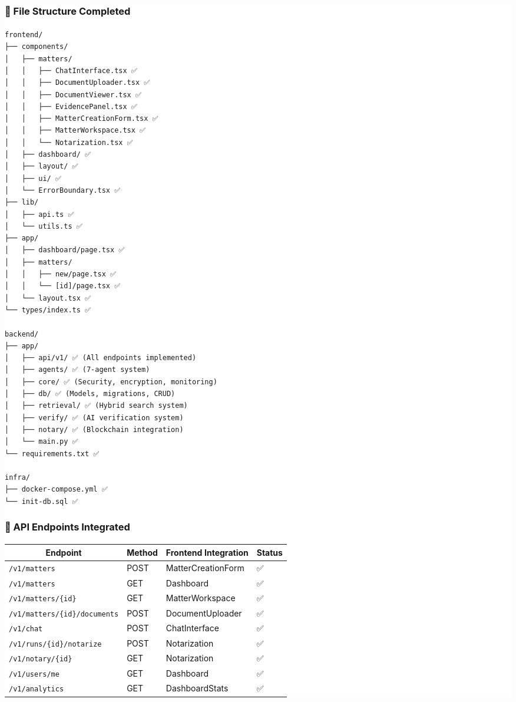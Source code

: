 ### 📁 File Structure Completed

```
frontend/
├── components/
│   ├── matters/
│   │   ├── ChatInterface.tsx ✅
│   │   ├── DocumentUploader.tsx ✅
│   │   ├── DocumentViewer.tsx ✅
│   │   ├── EvidencePanel.tsx ✅
│   │   ├── MatterCreationForm.tsx ✅
│   │   ├── MatterWorkspace.tsx ✅
│   │   └── Notarization.tsx ✅
│   ├── dashboard/ ✅
│   ├── layout/ ✅
│   ├── ui/ ✅
│   └── ErrorBoundary.tsx ✅
├── lib/
│   ├── api.ts ✅
│   └── utils.ts ✅
├── app/
│   ├── dashboard/page.tsx ✅
│   ├── matters/
│   │   ├── new/page.tsx ✅
│   │   └── [id]/page.tsx ✅
│   └── layout.tsx ✅
└── types/index.ts ✅

backend/
├── app/
│   ├── api/v1/ ✅ (All endpoints implemented)
│   ├── agents/ ✅ (7-agent system)
│   ├── core/ ✅ (Security, encryption, monitoring)
│   ├── db/ ✅ (Models, migrations, CRUD)
│   ├── retrieval/ ✅ (Hybrid search system)
│   ├── verify/ ✅ (AI verification system)
│   ├── notary/ ✅ (Blockchain integration)
│   └── main.py ✅
└── requirements.txt ✅

infra/
├── docker-compose.yml ✅
└── init-db.sql ✅
```

### 🔗 API Endpoints Integrated

| Endpoint | Method | Frontend Integration | Status |
|----------|--------|---------------------|--------|
| `/v1/matters` | POST | MatterCreationForm | ✅ |
| `/v1/matters` | GET | Dashboard | ✅ |
| `/v1/matters/{id}` | GET | MatterWorkspace | ✅ |
| `/v1/matters/{id}/documents` | POST | DocumentUploader | ✅ |
| `/v1/chat` | POST | ChatInterface | ✅ |
| `/v1/runs/{id}/notarize` | POST | Notarization | ✅ |
| `/v1/notary/{id}` | GET | Notarization | ✅ |
| `/v1/users/me` | GET | Dashboard | ✅ |
| `/v1/analytics` | GET | DashboardStats | ✅ |